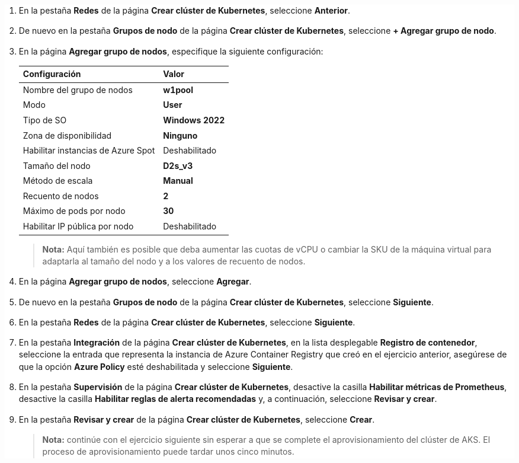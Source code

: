 1. En la pestaña **Redes** de la página **Crear clúster de Kubernetes**, seleccione **Anterior**.
1. De nuevo en la pestaña **Grupos de nodo** de la página **Crear clúster de Kubernetes**, seleccione **+ Agregar grupo de nodo**.
1. En la página **Agregar grupo de nodos**, especifique la siguiente configuración:

   |Configuración|Valor|
   |---|---|
   |Nombre del grupo de nodos|**w1pool**|
   |Modo|**User**|
   |Tipo de SO|**Windows 2022**|
   |Zona de disponibilidad|**Ninguno**|
   |Habilitar instancias de Azure Spot|Deshabilitado|
   |Tamaño del nodo|**D2s_v3**|
   |Método de escala|**Manual**|
   |Recuento de nodos|**2**|
   |Máximo de pods por nodo|**30**|
   |Habilitar IP pública por nodo|Deshabilitado|

   > **Nota:** Aquí también es posible que deba aumentar las cuotas de vCPU o cambiar la SKU de la máquina virtual para adaptarla al tamaño del nodo y a los valores de recuento de nodos.

1. En la página **Agregar grupo de nodos**, seleccione **Agregar**.
1. De nuevo en la pestaña **Grupos de nodo** de la página **Crear clúster de Kubernetes**, seleccione **Siguiente**.
1. En la pestaña **Redes** de la página **Crear clúster de Kubernetes**, seleccione **Siguiente**.
1. En la pestaña **Integración** de la página **Crear clúster de Kubernetes**, en la lista desplegable **Registro de contenedor**, seleccione la entrada que representa la instancia de Azure Container Registry que creó en el ejercicio anterior, asegúrese de que la opción **Azure Policy** esté deshabilitada y seleccione **Siguiente**.
1. En la pestaña **Supervisión** de la página **Crear clúster de Kubernetes**, desactive la casilla **Habilitar métricas de Prometheus**, desactive la casilla **Habilitar reglas de alerta recomendadas** y, a continuación, seleccione **Revisar y crear**.
1. En la pestaña **Revisar y crear** de la página **Crear clúster de Kubernetes**, seleccione **Crear**.

   > **Nota:** continúe con el ejercicio siguiente sin esperar a que se complete el aprovisionamiento del clúster de AKS. El proceso de aprovisionamiento puede tardar unos cinco minutos.

